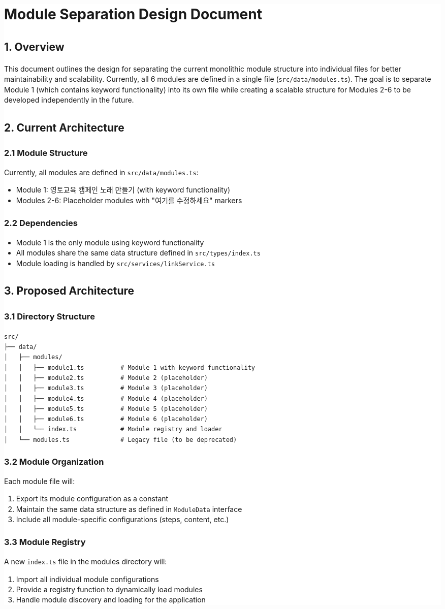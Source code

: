 # Module Separation Design Document

## 1. Overview

This document outlines the design for separating the current monolithic module structure into individual files for better maintainability and scalability. Currently, all 6 modules are defined in a single file (`src/data/modules.ts`). The goal is to separate Module 1 (which contains keyword functionality) into its own file while creating a scalable structure for Modules 2-6 to be developed independently in the future.

## 2. Current Architecture

### 2.1 Module Structure
Currently, all modules are defined in `src/data/modules.ts`:
- Module 1: 영토교육 캠페인 노래 만들기 (with keyword functionality)
- Modules 2-6: Placeholder modules with "여기를 수정하세요" markers

### 2.2 Dependencies
- Module 1 is the only module using keyword functionality
- All modules share the same data structure defined in `src/types/index.ts`
- Module loading is handled by `src/services/linkService.ts`

## 3. Proposed Architecture

### 3.1 Directory Structure
```
src/
├── data/
│   ├── modules/
│   │   ├── module1.ts          # Module 1 with keyword functionality
│   │   ├── module2.ts          # Module 2 (placeholder)
│   │   ├── module3.ts          # Module 3 (placeholder)
│   │   ├── module4.ts          # Module 4 (placeholder)
│   │   ├── module5.ts          # Module 5 (placeholder)
│   │   ├── module6.ts          # Module 6 (placeholder)
│   │   └── index.ts            # Module registry and loader
│   └── modules.ts              # Legacy file (to be deprecated)
```

### 3.2 Module Organization
Each module file will:
1. Export its module configuration as a constant
2. Maintain the same data structure as defined in `ModuleData` interface
3. Include all module-specific configurations (steps, content, etc.)

### 3.3 Module Registry
A new `index.ts` file in the modules directory will:
1. Import all individual module configurations
2. Provide a registry function to dynamically load modules
3. Handle module discovery and loading for the application
